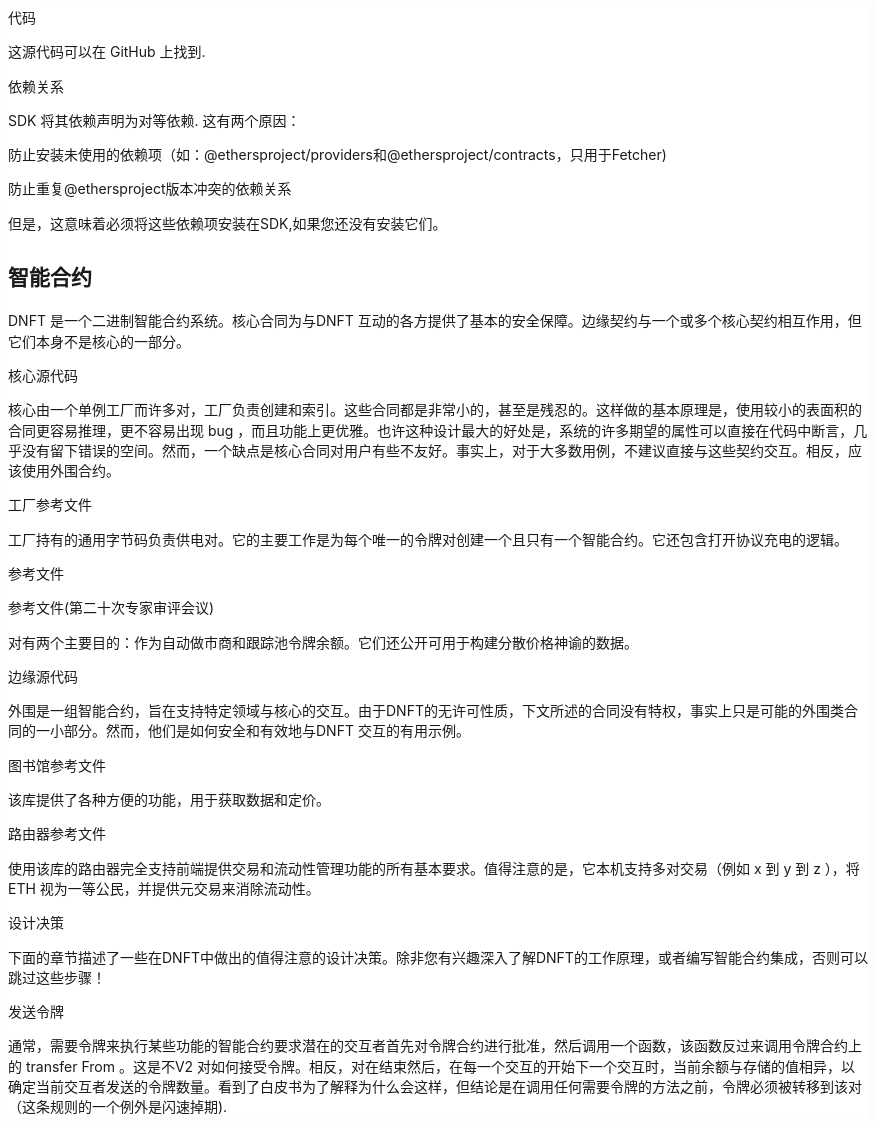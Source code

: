 代码

 

这源代码可以在 GitHub 上找到.

依赖关系

SDK 将其依赖声明为对等依赖. 这有两个原因：

防止安装未使用的依赖项（如：@ethersproject/providers和@ethersproject/contracts，只用于Fetcher)

防止重复@ethersproject版本冲突的依赖关系

但是，这意味着必须将这些依赖项安装在SDK,如果您还没有安装它们。

 

## 智能合约

DNFT 是一个二进制智能合约系统。核心合同为与DNFT 互动的各方提供了基本的安全保障。边缘契约与一个或多个核心契约相互作用，但它们本身不是核心的一部分。

核心源代码

核心由一个单例工厂而许多对，工厂负责创建和索引。这些合同都是非常小的，甚至是残忍的。这样做的基本原理是，使用较小的表面积的合同更容易推理，更不容易出现 bug ，而且功能上更优雅。也许这种设计最大的好处是，系统的许多期望的属性可以直接在代码中断言，几乎没有留下错误的空间。然而，一个缺点是核心合同对用户有些不友好。事实上，对于大多数用例，不建议直接与这些契约交互。相反，应该使用外围合约。

工厂参考文件

工厂持有的通用字节码负责供电对。它的主要工作是为每个唯一的令牌对创建一个且只有一个智能合约。它还包含打开协议充电的逻辑。

参考文件

参考文件(第二十次专家审评会议)

对有两个主要目的：作为自动做市商和跟踪池令牌余额。它们还公开可用于构建分散价格神谕的数据。

边缘源代码

外围是一组智能合约，旨在支持特定领域与核心的交互。由于DNFT的无许可性质，下文所述的合同没有特权，事实上只是可能的外围类合同的一小部分。然而，他们是如何安全和有效地与DNFT 交互的有用示例。

 

图书馆参考文件

该库提供了各种方便的功能，用于获取数据和定价。

 

路由器参考文件

使用该库的路由器完全支持前端提供交易和流动性管理功能的所有基本要求。值得注意的是，它本机支持多对交易（例如 x 到 y 到 z ），将 ETH 视为一等公民，并提供元交易来消除流动性。

 

设计决策

下面的章节描述了一些在DNFT中做出的值得注意的设计决策。除非您有兴趣深入了解DNFT的工作原理，或者编写智能合约集成，否则可以跳过这些步骤！

 

发送令牌

通常，需要令牌来执行某些功能的智能合约要求潜在的交互者首先对令牌合约进行批准，然后调用一个函数，该函数反过来调用令牌合约上的 transfer From 。这是不V2 对如何接受令牌。相反，对在结束然后，在每一个交互的开始下一个交互时，当前余额与存储的值相异，以确定当前交互者发送的令牌数量。看到了白皮书为了解释为什么会这样，但结论是在调用任何需要令牌的方法之前，令牌必须被转移到该对（这条规则的一个例外是闪速掉期).
